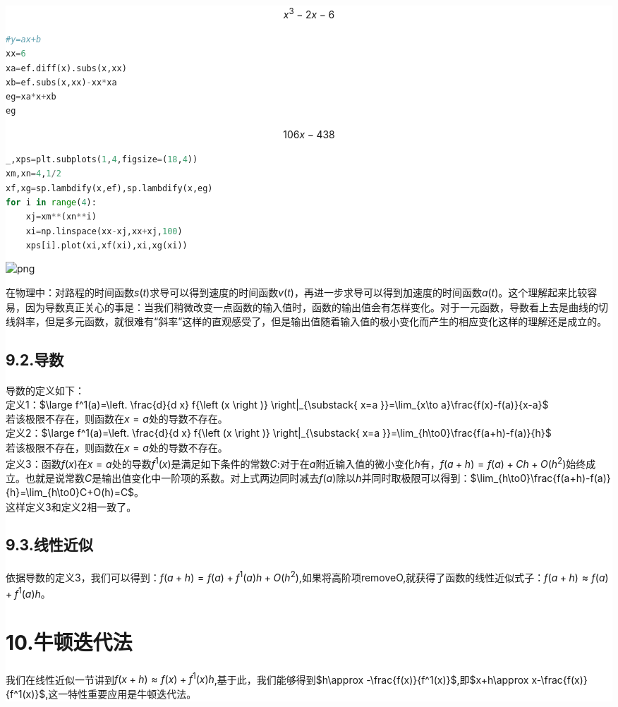 


$$x^{3} - 2 x - 6$$




```python
#y=ax+b
xx=6
xa=ef.diff(x).subs(x,xx)
xb=ef.subs(x,xx)-xx*xa
eg=xa*x+xb
eg
```




$$106 x - 438$$




```python
_,xps=plt.subplots(1,4,figsize=(18,4))
xm,xn=4,1/2
xf,xg=sp.lambdify(x,ef),sp.lambdify(x,eg)
for i in range(4):
    xj=xm**(xn**i)
    xi=np.linspace(xx-xj,xx+xj,100)
    xps[i].plot(xi,xf(xi),xi,xg(xi))
```


    
![png](37._%E5%BE%AE%E7%A7%AF%E5%88%86_files/37._%E5%BE%AE%E7%A7%AF%E5%88%86_78_0.png)
    


在物理中：对路程的时间函数$s(t)$求导可以得到速度的时间函数$v(t)$，再进一步求导可以得到加速度的时间函数$a(t)$。这个理解起来比较容易，因为导数真正关心的事是：当我们稍微改变一点函数的输入值时，函数的输出值会有怎样变化。对于一元函数，导数看上去是曲线的切线斜率，但是多元函数，就很难有“斜率”这样的直观感受了，但是输出值随着输入值的极小变化而产生的相应变化这样的理解还是成立的。
## 9.2.导数
导数的定义如下：<br>
定义1：$\large f^1(a)=\left. \frac{d}{d x} f{\left (x \right )} \right|_{\substack{ x=a }}=\lim_{x\to a}\frac{f(x)-f(a)}{x-a}$<br>
若该极限不存在，则函数在$x=a$处的导数不存在。<br>
定义2：$\large f^1(a)=\left. \frac{d}{d x} f{\left (x \right )} \right|_{\substack{ x=a }}=\lim_{h\to0}\frac{f(a+h)-f(a)}{h}$<br>
若该极限不存在，则函数在$x=a$处的导数不存在。<br>
定义3：函数$f(x)$在$x=a$处的导数$f^1(x)$是满足如下条件的常数$C$:对于在$a$附近输入值的微小变化$h$有，$f(a+h)=f(a)+Ch+O(h^2)$始终成立。也就是说常数$C$是输出值变化中一阶项的系数。对上式两边同时减去$f(a)$除以$h$并同时取极限可以得到：$\lim_{h\to0}\frac{f(a+h)-f(a)}{h}=\lim_{h\to0}C+O(h)=C$。<br>
这样定义3和定义2相一致了。
## 9.3.线性近似
依据导数的定义3，我们可以得到：$f(a+h)=f(a)+f^1(a)h+O(h^2)$,如果将高阶项removeO,就获得了函数的线性近似式子：$f(a+h) \approx f(a)+f^1(a)h$。
# 10.牛顿迭代法
我们在线性近似一节讲到$f(x+h) \approx f(x)+f^1(x)h$,基于此，我们能够得到$h\approx -\frac{f(x)}{f^1(x)}$,即$x+h\approx x-\frac{f(x)}{f^1(x)}$,这一特性重要应用是牛顿迭代法。
